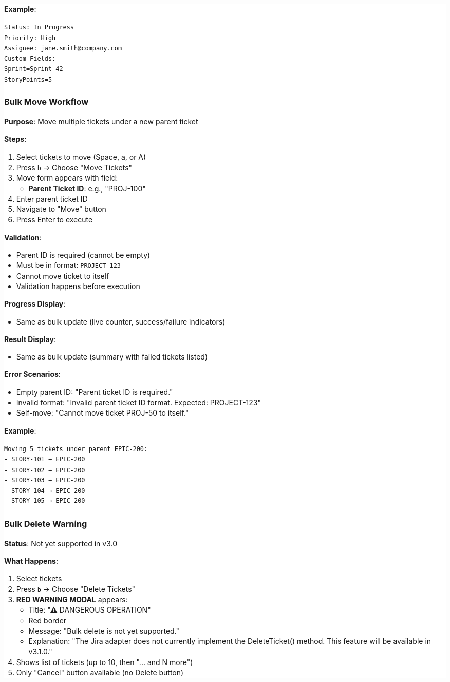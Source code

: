 **Example**:
```
Status: In Progress
Priority: High
Assignee: jane.smith@company.com
Custom Fields:
Sprint=Sprint-42
StoryPoints=5
```

### Bulk Move Workflow

**Purpose**: Move multiple tickets under a new parent ticket

**Steps**:
1. Select tickets to move (Space, a, or A)
2. Press `b` → Choose "Move Tickets"
3. Move form appears with field:
   - **Parent Ticket ID**: e.g., "PROJ-100"
4. Enter parent ticket ID
5. Navigate to "Move" button
6. Press Enter to execute

**Validation**:
- Parent ID is required (cannot be empty)
- Must be in format: `PROJECT-123`
- Cannot move ticket to itself
- Validation happens before execution

**Progress Display**:
- Same as bulk update (live counter, success/failure indicators)

**Result Display**:
- Same as bulk update (summary with failed tickets listed)

**Error Scenarios**:
- Empty parent ID: "Parent ticket ID is required."
- Invalid format: "Invalid parent ticket ID format. Expected: PROJECT-123"
- Self-move: "Cannot move ticket PROJ-50 to itself."

**Example**:
```
Moving 5 tickets under parent EPIC-200:
- STORY-101 → EPIC-200
- STORY-102 → EPIC-200
- STORY-103 → EPIC-200
- STORY-104 → EPIC-200
- STORY-105 → EPIC-200
```

### Bulk Delete Warning

**Status**: Not yet supported in v3.0

**What Happens**:
1. Select tickets
2. Press `b` → Choose "Delete Tickets"
3. **RED WARNING MODAL** appears:
   - Title: "⚠ DANGEROUS OPERATION"
   - Red border
   - Message: "Bulk delete is not yet supported."
   - Explanation: "The Jira adapter does not currently implement the DeleteTicket() method. This feature will be available in v3.1.0."
4. Shows list of tickets (up to 10, then "... and N more")
5. Only "Cancel" button available (no Delete button)
